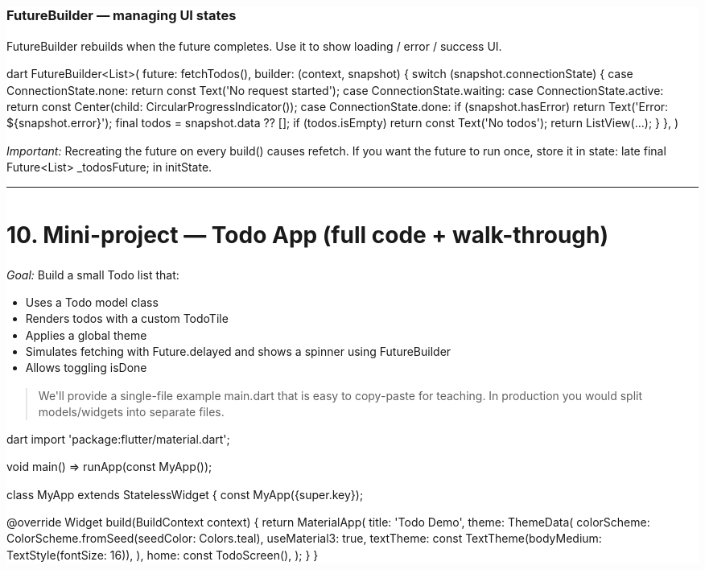 
### FutureBuilder — managing UI states

FutureBuilder rebuilds when the future completes. Use it to show loading / error / success UI.

dart
FutureBuilder<List<Todo>>(
  future: fetchTodos(),
  builder: (context, snapshot) {
    switch (snapshot.connectionState) {
      case ConnectionState.none:
        return const Text('No request started');
      case ConnectionState.waiting:
      case ConnectionState.active:
        return const Center(child: CircularProgressIndicator());
      case ConnectionState.done:
        if (snapshot.hasError) return Text('Error: \${snapshot.error}');
        final todos = snapshot.data ?? [];
        if (todos.isEmpty) return const Text('No todos');
        return ListView(...);
    }
  },
)


*Important:* Recreating the future on every build() causes refetch. If you want the future to run once, store it in state: late final Future<List<Todo>> _todosFuture; in initState.

---

# 10. Mini-project — Todo App (full code + walk-through)

*Goal:* Build a small Todo list that:

* Uses a Todo model class
* Renders todos with a custom TodoTile
* Applies a global theme
* Simulates fetching with Future.delayed and shows a spinner using FutureBuilder
* Allows toggling isDone

> We'll provide a single-file example main.dart that is easy to copy-paste for teaching. In production you would split models/widgets into separate files.

dart
import 'package:flutter/material.dart';

void main() => runApp(const MyApp());

class MyApp extends StatelessWidget {
  const MyApp({super.key});

  @override
  Widget build(BuildContext context) {
    return MaterialApp(
      title: 'Todo Demo',
      theme: ThemeData(
        colorScheme: ColorScheme.fromSeed(seedColor: Colors.teal),
        useMaterial3: true,
        textTheme: const TextTheme(bodyMedium: TextStyle(fontSize: 16)),
      ),
      home: const TodoScreen(),
    );
  }
}
